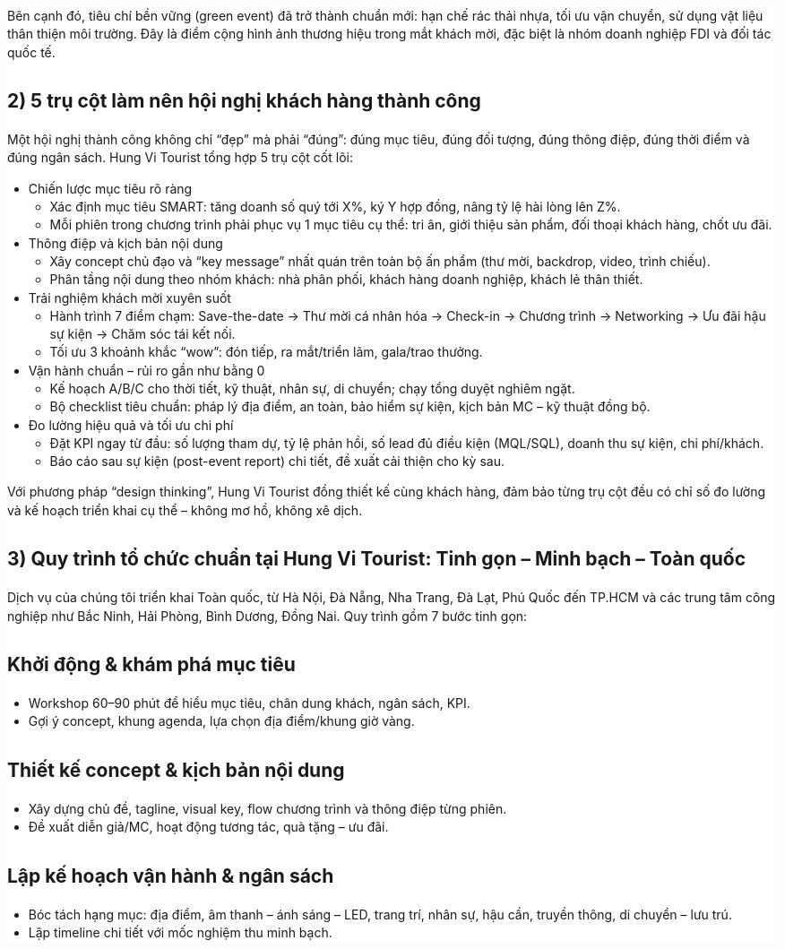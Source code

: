 Bên cạnh đó, tiêu chí bền vững (green event) đã trở thành chuẩn mới: hạn chế rác thải nhựa, tối ưu vận chuyển, sử dụng vật liệu thân thiện môi trường. Đây là điểm cộng hình ảnh thương hiệu trong mắt khách mời, đặc biệt là nhóm doanh nghiệp FDI và đối tác quốc tế.

## 2) 5 trụ cột làm nên hội nghị khách hàng thành công

Một hội nghị thành công không chỉ “đẹp” mà phải “đúng”: đúng mục tiêu, đúng đối tượng, đúng thông điệp, đúng thời điểm và đúng ngân sách. Hung Vi Tourist tổng hợp 5 trụ cột cốt lõi:

- Chiến lược mục tiêu rõ ràng
  - Xác định mục tiêu SMART: tăng doanh số quý tới X%, ký Y hợp đồng, nâng tỷ lệ hài lòng lên Z%.
  - Mỗi phiên trong chương trình phải phục vụ 1 mục tiêu cụ thể: tri ân, giới thiệu sản phẩm, đối thoại khách hàng, chốt ưu đãi.
- Thông điệp và kịch bản nội dung
  - Xây concept chủ đạo và “key message” nhất quán trên toàn bộ ấn phẩm (thư mời, backdrop, video, trình chiếu).
  - Phân tầng nội dung theo nhóm khách: nhà phân phối, khách hàng doanh nghiệp, khách lẻ thân thiết.
- Trải nghiệm khách mời xuyên suốt
  - Hành trình 7 điểm chạm: Save-the-date → Thư mời cá nhân hóa → Check-in → Chương trình → Networking → Ưu đãi hậu sự kiện → Chăm sóc tái kết nối.
  - Tối ưu 3 khoảnh khắc “wow”: đón tiếp, ra mắt/triển lãm, gala/trao thưởng.
- Vận hành chuẩn – rủi ro gần như bằng 0
  - Kế hoạch A/B/C cho thời tiết, kỹ thuật, nhân sự, di chuyển; chạy tổng duyệt nghiêm ngặt.
  - Bộ checklist tiêu chuẩn: pháp lý địa điểm, an toàn, bảo hiểm sự kiện, kịch bản MC – kỹ thuật đồng bộ.
- Đo lường hiệu quả và tối ưu chi phí
  - Đặt KPI ngay từ đầu: số lượng tham dự, tỷ lệ phản hồi, số lead đủ điều kiện (MQL/SQL), doanh thu sự kiện, chi phí/khách.
  - Báo cáo sau sự kiện (post-event report) chi tiết, đề xuất cải thiện cho kỳ sau.

Với phương pháp “design thinking”, Hung Vi Tourist đồng thiết kế cùng khách hàng, đảm bảo từng trụ cột đều có chỉ số đo lường và kế hoạch triển khai cụ thể – không mơ hồ, không xê dịch.

## 3) Quy trình tổ chức chuẩn tại Hung Vi Tourist: Tinh gọn – Minh bạch – Toàn quốc

Dịch vụ của chúng tôi triển khai Toàn quốc, từ Hà Nội, Đà Nẵng, Nha Trang, Đà Lạt, Phú Quốc đến TP.HCM và các trung tâm công nghiệp như Bắc Ninh, Hải Phòng, Bình Dương, Đồng Nai. Quy trình gồm 7 bước tinh gọn:

##  Khởi động & khám phá mục tiêu
- Workshop 60–90 phút để hiểu mục tiêu, chân dung khách, ngân sách, KPI.
- Gợi ý concept, khung agenda, lựa chọn địa điểm/khung giờ vàng.

##  Thiết kế concept & kịch bản nội dung
- Xây dựng chủ đề, tagline, visual key, flow chương trình và thông điệp từng phiên.
- Đề xuất diễn giả/MC, hoạt động tương tác, quà tặng – ưu đãi.

##  Lập kế hoạch vận hành & ngân sách
- Bóc tách hạng mục: địa điểm, âm thanh – ánh sáng – LED, trang trí, nhân sự, hậu cần, truyền thông, di chuyển – lưu trú.
- Lập timeline chi tiết với mốc nghiệm thu minh bạch.
